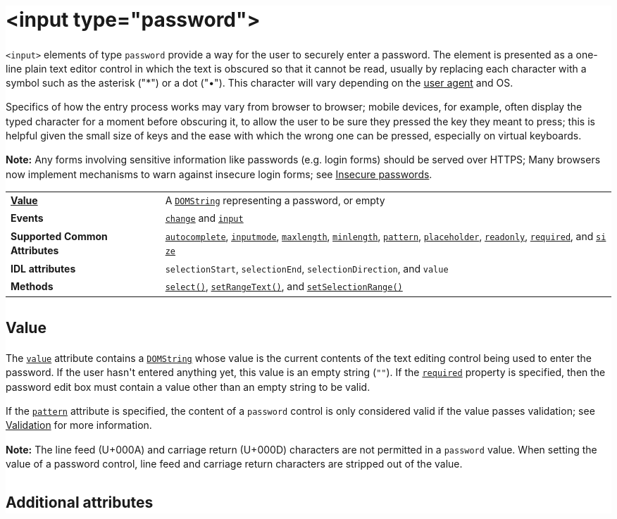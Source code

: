 &lt;input type="password"&gt;
=============================

`<input>` elements of type `password` provide a way for the user to securely enter a password. The element is presented as a one-line plain text editor control in which the text is obscured so that it cannot be read, usually by replacing each character with a symbol such as the asterisk ("\*") or a dot ("•"). This character will vary depending on the [user agent](https://developer.mozilla.org/en-US/docs/Glossary/User_agent) and <span class="page-not-created">OS</span>.

Specifics of how the entry process works may vary from browser to browser; mobile devices, for example, often display the typed character for a moment before obscuring it, to allow the user to be sure they pressed the key they meant to press; this is helpful given the small size of keys and the ease with which the wrong one can be pressed, especially on virtual keyboards.

**Note:** Any forms involving sensitive information like passwords (e.g. login forms) should be served over HTTPS; Many browsers now implement mechanisms to warn against insecure login forms; see [Insecure passwords](https://developer.mozilla.org/en-US/docs/Web/Security/Insecure_passwords).

<table><tbody><tr class="odd"><td><strong><a href="#value">Value</a></strong></td><td>A <a href="https://developer.mozilla.org/en-US/docs/Web/API/DOMString"><code>DOMString</code></a> representing a password, or empty</td></tr><tr class="even"><td><strong>Events</strong></td><td><a href="https://developer.mozilla.org/en-US/docs/Web/API/HTMLElement/change_event"><code>change</code></a> and <a href="https://developer.mozilla.org/en-US/docs/Web/API/HTMLElement/input_event"><code>input</code></a></td></tr><tr class="odd"><td><strong>Supported Common Attributes</strong></td><td><a href="../input#attr-autocomplete"><code>autocomplete</code></a>, <a href="../input#attr-inputmode"><code>inputmode</code></a>, <a href="../input#attr-maxlength"><code>maxlength</code></a>, <a href="../input#attr-minlength"><code>minlength</code></a>, <a href="../input#attr-pattern"><code>pattern</code></a>, <a href="../input#attr-placeholder"><code>placeholder</code></a>, <a href="../input#attr-readonly"><code>readonly</code></a>, <a href="../input#attr-required"><code>required</code></a>, and <a href="../input#attr-size"><code>size</code></a></td></tr><tr class="even"><td><strong>IDL attributes</strong></td><td><code>selectionStart</code>, <code>selectionEnd</code>, <code>selectionDirection</code>, and <code>value</code></td></tr><tr class="odd"><td><strong>Methods</strong></td><td><a href="https://developer.mozilla.org/en-US/docs/Web/API/HTMLInputElement/select"><code>select()</code></a>, <a href="https://developer.mozilla.org/en-US/docs/Web/API/HTMLInputElement/setRangeText"><code>setRangeText()</code></a>, and <a href="https://developer.mozilla.org/en-US/docs/Web/API/HTMLInputElement/setSelectionRange"><code>setSelectionRange()</code></a></td></tr></tbody></table>

Value
-----

The [`value`](../input#attr-value) attribute contains a [`DOMString`](https://developer.mozilla.org/en-US/docs/Web/API/DOMString) whose value is the current contents of the text editing control being used to enter the password. If the user hasn't entered anything yet, this value is an empty string (`""`). If the [`required`](../../global_attributes#attr-required) property is specified, then the password edit box must contain a value other than an empty string to be valid.

If the [`pattern`](../input#attr-pattern) attribute is specified, the content of a `password` control is only considered valid if the value passes validation; see [Validation](#validation) for more information.

**Note:** The line feed (U+000A) and carriage return (U+000D) characters are not permitted in a `password` value. When setting the value of a password control, line feed and carriage return characters are stripped out of the value.

Additional attributes
---------------------
